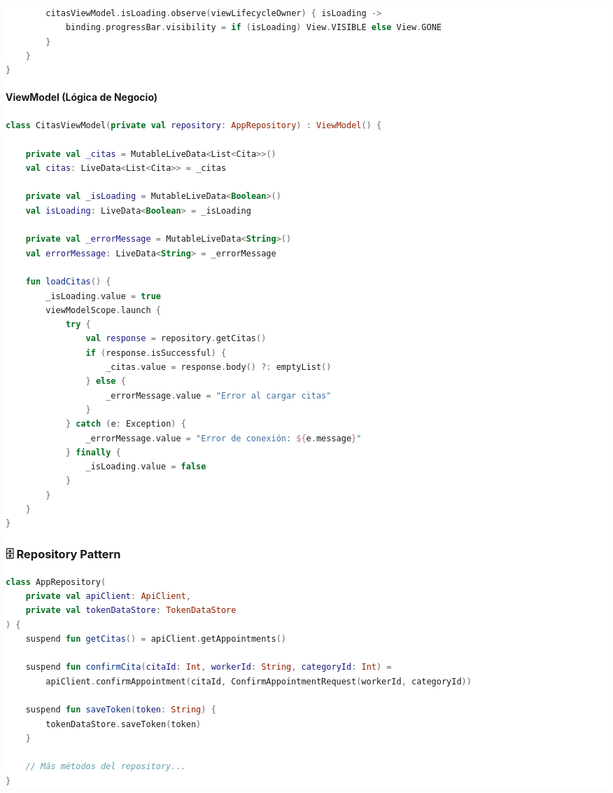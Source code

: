 ```kotlin
        citasViewModel.isLoading.observe(viewLifecycleOwner) { isLoading ->
            binding.progressBar.visibility = if (isLoading) View.VISIBLE else View.GONE
        }
    }
}
```

#### ViewModel (Lógica de Negocio)
```kotlin
class CitasViewModel(private val repository: AppRepository) : ViewModel() {
    
    private val _citas = MutableLiveData<List<Cita>>()
    val citas: LiveData<List<Cita>> = _citas
    
    private val _isLoading = MutableLiveData<Boolean>()
    val isLoading: LiveData<Boolean> = _isLoading
    
    private val _errorMessage = MutableLiveData<String>()
    val errorMessage: LiveData<String> = _errorMessage
    
    fun loadCitas() {
        _isLoading.value = true
        viewModelScope.launch {
            try {
                val response = repository.getCitas()
                if (response.isSuccessful) {
                    _citas.value = response.body() ?: emptyList()
                } else {
                    _errorMessage.value = "Error al cargar citas"
                }
            } catch (e: Exception) {
                _errorMessage.value = "Error de conexión: ${e.message}"
            } finally {
                _isLoading.value = false
            }
        }
    }
}
```

### 🗄️ Repository Pattern

```kotlin
class AppRepository(
    private val apiClient: ApiClient,
    private val tokenDataStore: TokenDataStore
) {
    suspend fun getCitas() = apiClient.getAppointments()
    
    suspend fun confirmCita(citaId: Int, workerId: String, categoryId: Int) =
        apiClient.confirmAppointment(citaId, ConfirmAppointmentRequest(workerId, categoryId))
    
    suspend fun saveToken(token: String) {
        tokenDataStore.saveToken(token)
    }
    
    // Más métodos del repository...
}
```
